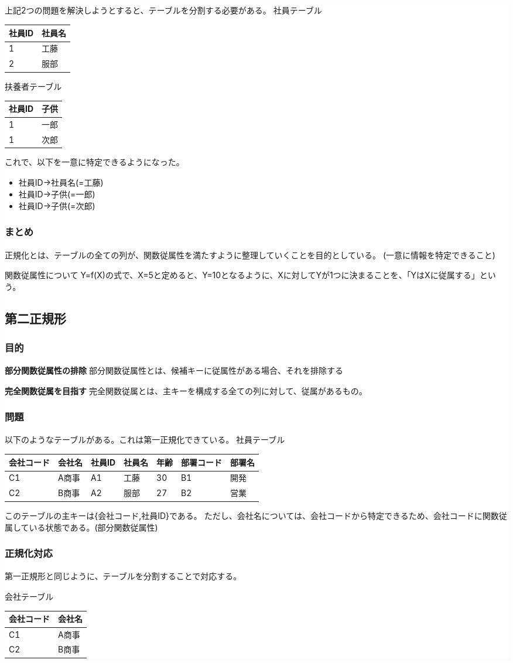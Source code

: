 上記2つの問題を解決しようとすると、テーブルを分割する必要がある。 社員テーブル

| 社員ID | 社員名 |
| --- | --- |
| 1 | 工藤 |
| 2 | 服部 |

扶養者テーブル

| 社員ID | 子供 |
| --- | --- |
| 1 | 一郎 |
| 1 | 次郎 |

これで、以下を一意に特定できるようになった。

- 社員ID->社員名(=工藤)
- 社員ID->子供(=一郎)
- 社員ID->子供(=次郎)

### まとめ

正規化とは、テーブルの全ての列が、関数従属性を満たすように整理していくことを目的としている。 (一意に情報を特定できること)

関数従属性について Y=f(X)の式で、X=5と定めると、Y=10となるように、Xに対してYが1つに決まることを、「YはXに従属する」という。

## 第二正規形

### 目的

**部分関数従属性の排除** 部分関数従属性とは、候補キーに従属性がある場合、それを排除する

**完全関数従属を目指す** 完全関数従属とは、主キーを構成する全ての列に対して、従属があるもの。

### 問題

以下のようなテーブルがある。これは第一正規化できている。 社員テーブル

| 会社コード | 会社名 | 社員ID | 社員名 | 年齢 | 部署コード | 部署名 |
| --- | --- | --- | --- | --- | --- | --- |
| C1 | A商事 | A1 | 工藤 | 30 | B1 | 開発 |
| C2 | B商事 | A2 | 服部 | 27 | B2 | 営業 |

このテーブルの主キーは{会社コード,社員ID}である。 ただし、会社名については、会社コードから特定できるため、会社コードに関数従属している状態である。(部分関数従属性)

### 正規化対応

第一正規形と同じように、テーブルを分割することで対応する。

会社テーブル

| 会社コード | 会社名 |
| --- | --- |
| C1 | A商事 |
| C2 | B商事 |
